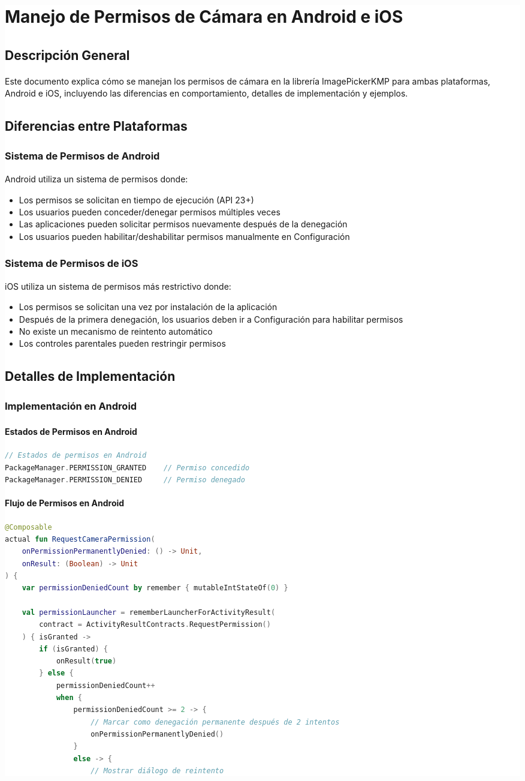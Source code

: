 # Manejo de Permisos de Cámara en Android e iOS

## Descripción General

Este documento explica cómo se manejan los permisos de cámara en la librería ImagePickerKMP para ambas plataformas, Android e iOS, incluyendo las diferencias en comportamiento, detalles de implementación y ejemplos.

## Diferencias entre Plataformas

### Sistema de Permisos de Android

Android utiliza un sistema de permisos donde:
- Los permisos se solicitan en tiempo de ejecución (API 23+)
- Los usuarios pueden conceder/denegar permisos múltiples veces
- Las aplicaciones pueden solicitar permisos nuevamente después de la denegación
- Los usuarios pueden habilitar/deshabilitar permisos manualmente en Configuración

### Sistema de Permisos de iOS

iOS utiliza un sistema de permisos más restrictivo donde:
- Los permisos se solicitan una vez por instalación de la aplicación
- Después de la primera denegación, los usuarios deben ir a Configuración para habilitar permisos
- No existe un mecanismo de reintento automático
- Los controles parentales pueden restringir permisos

## Detalles de Implementación

### Implementación en Android

#### Estados de Permisos en Android

```kotlin
// Estados de permisos en Android
PackageManager.PERMISSION_GRANTED    // Permiso concedido
PackageManager.PERMISSION_DENIED     // Permiso denegado
```

#### Flujo de Permisos en Android

```kotlin
@Composable
actual fun RequestCameraPermission(
    onPermissionPermanentlyDenied: () -> Unit,
    onResult: (Boolean) -> Unit
) {
    var permissionDeniedCount by remember { mutableIntStateOf(0) }
    
    val permissionLauncher = rememberLauncherForActivityResult(
        contract = ActivityResultContracts.RequestPermission()
    ) { isGranted ->
        if (isGranted) {
            onResult(true)
        } else {
            permissionDeniedCount++
            when {
                permissionDeniedCount >= 2 -> {
                    // Marcar como denegación permanente después de 2 intentos
                    onPermissionPermanentlyDenied()
                }
                else -> {
                    // Mostrar diálogo de reintento
```